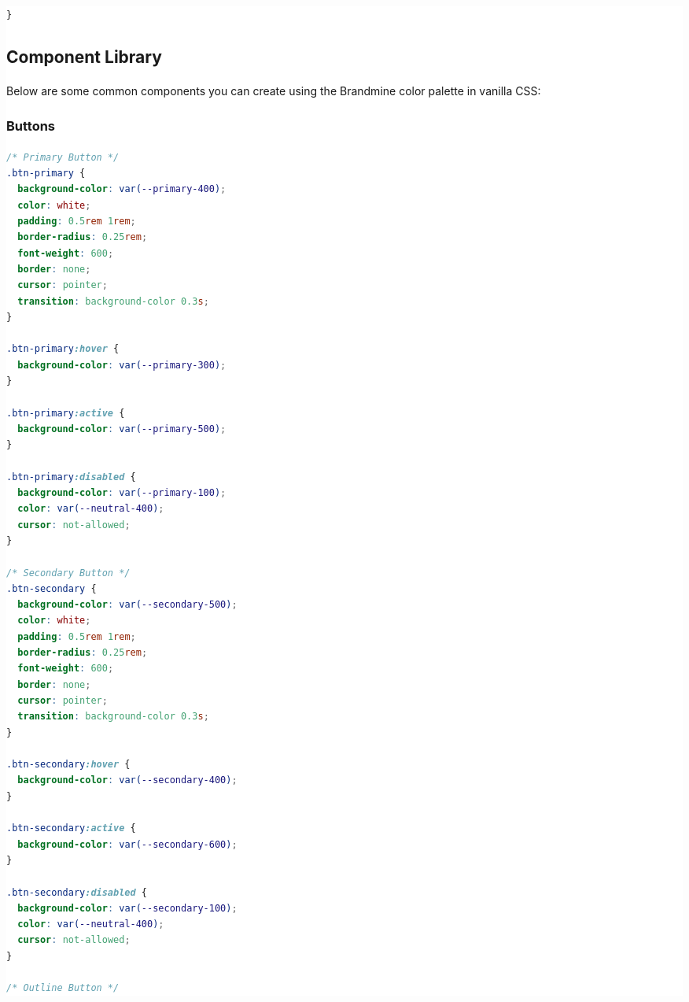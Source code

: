 ```css
}
```

## Component Library

Below are some common components you can create using the Brandmine color palette in vanilla CSS:

### Buttons

```css
/* Primary Button */
.btn-primary {
  background-color: var(--primary-400);
  color: white;
  padding: 0.5rem 1rem;
  border-radius: 0.25rem;
  font-weight: 600;
  border: none;
  cursor: pointer;
  transition: background-color 0.3s;
}

.btn-primary:hover {
  background-color: var(--primary-300);
}

.btn-primary:active {
  background-color: var(--primary-500);
}

.btn-primary:disabled {
  background-color: var(--primary-100);
  color: var(--neutral-400);
  cursor: not-allowed;
}

/* Secondary Button */
.btn-secondary {
  background-color: var(--secondary-500);
  color: white;
  padding: 0.5rem 1rem;
  border-radius: 0.25rem;
  font-weight: 600;
  border: none;
  cursor: pointer;
  transition: background-color 0.3s;
}

.btn-secondary:hover {
  background-color: var(--secondary-400);
}

.btn-secondary:active {
  background-color: var(--secondary-600);
}

.btn-secondary:disabled {
  background-color: var(--secondary-100);
  color: var(--neutral-400);
  cursor: not-allowed;
}

/* Outline Button */
```